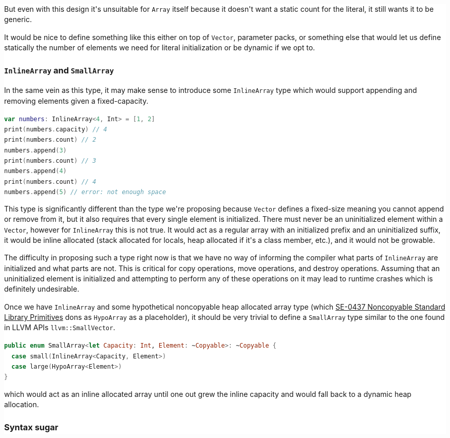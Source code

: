 But even with this design it's unsuitable for `Array` itself because it doesn't
want a static count for the literal, it still wants it to be generic.

It would be nice to define something like this either on top of `Vector`,
parameter packs, or something else that would let us define statically the
number of elements we need for literal initialization or be dynamic if we opt to.

### `InlineArray` and `SmallArray`

In the same vein as this type, it may make sense to introduce some `InlineArray`
type which would support appending and removing elements given a fixed-capacity.

```swift
var numbers: InlineArray<4, Int> = [1, 2]
print(numbers.capacity) // 4
print(numbers.count) // 2
numbers.append(3)
print(numbers.count) // 3
numbers.append(4)
print(numbers.count) // 4
numbers.append(5) // error: not enough space
```

This type is significantly different than the type we're proposing because
`Vector` defines a fixed-size meaning you cannot append or remove from it, but
it also requires that every single element is initialized. There must never be
an uninitialized element within a `Vector`, however for `InlineArray` this is
not true. It would act as a regular array with an initialized prefix and an
uninitialized suffix, it would be inline allocated (stack allocated for locals,
heap allocated if it's a class member, etc.), and it would not be growable.

The difficulty in proposing such a type right now is that we have no way of
informing the compiler what parts of `InlineArray` are initialized and what
parts are not. This is critical for copy operations, move operations, and
destroy operations. Assuming that an uninitialized element is initialized and
attempting to perform any of these operations on it may lead to runtime crashes
which is definitely undesirable.

Once we have `InlineArray` and some hypothetical noncopyable heap allocated
array type (which [SE-0437 Noncopyable Standard Library Primitives](0437-noncopyable-stdlib-primitives.md)
dons as `HypoArray` as a placeholder), it should be very trivial to define a
`SmallArray` type similar to the one found in LLVM APIs `llvm::SmallVector`.

```swift
public enum SmallArray<let Capacity: Int, Element: ~Copyable>: ~Copyable {
  case small(InlineArray<Capacity, Element>)
  case large(HypoArray<Element>)
}
```

which would act as an inline allocated array until one out grew the inline
capacity and would fall back to a dynamic heap allocation.

### Syntax sugar
